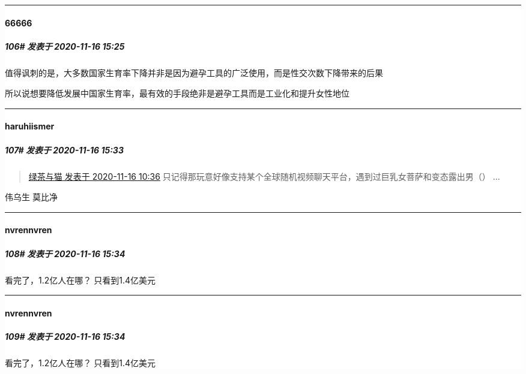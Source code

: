 





*****

####  66666  
##### 106#       发表于 2020-11-16 15:25




值得讽刺的是，大多数国家生育率下降并非是因为避孕工具的广泛使用，而是性交次数下降带来的后果


所以说想要降低发展中国家生育率，最有效的手段绝非是避孕工具而是工业化和提升女性地位







*****

####  haruhiismer  
##### 107#       发表于 2020-11-16 15:33



<blockquote><a href="httphttps://bbs.saraba1st.com/2b/forum.php?mod=redirect&amp;goto=findpost&amp;pid=49407662&amp;ptid=1972479" target="_blank">绿茶与猫 发表于 2020-11-16 10:36</a>
只记得那玩意好像支持某个全球随机视频聊天平台，遇到过巨乳女菩萨和变态露出男（） ...</blockquote>
伟乌生 莫比净







*****

####  nvrennvren  
##### 108#       发表于 2020-11-16 15:34




看完了，1.2亿人在哪？ 只看到1.4亿美元







*****

####  nvrennvren  
##### 109#       发表于 2020-11-16 15:34




看完了，1.2亿人在哪？ 只看到1.4亿美元

